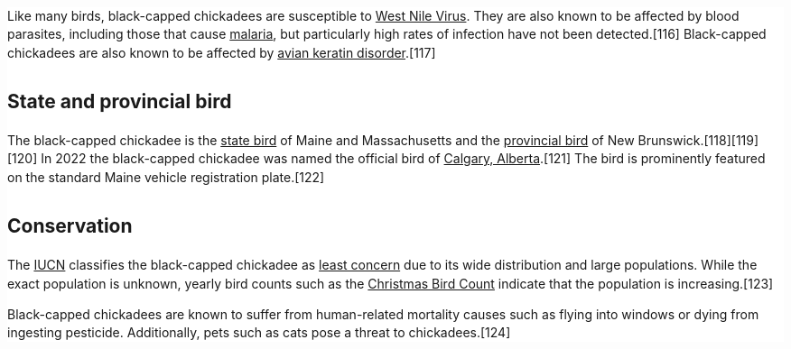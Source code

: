 Like many birds, black-capped chickadees are susceptible to [West Nile
Virus](West_Nile_Virus "wikilink"). They are also known to be affected
by blood parasites, including those that cause
[malaria](malaria "wikilink"), but particularly high rates of infection
have not been detected.[116] Black-capped chickadees are also known to
be affected by [avian keratin
disorder](avian_keratin_disorder "wikilink").[117]

## State and provincial bird

The black-capped chickadee is the [state
bird](List_of_U.S._state_birds "wikilink") of Maine and Massachusetts
and the [provincial
bird](List_of_Canadian_provincial_and_territorial_symbols "wikilink") of
New Brunswick.[118][119][120] In 2022 the black-capped chickadee was
named the official bird of [Calgary,
Alberta](Calgary,_Alberta "wikilink").[121] The bird is prominently
featured on the standard Maine vehicle registration plate.[122]

## Conservation

The [IUCN](IUCN "wikilink") classifies the black-capped chickadee as
[least concern](least-concern_species "wikilink") due to its wide
distribution and large populations. While the exact population is
unknown, yearly bird counts such as the [Christmas Bird
Count](Christmas_Bird_Count "wikilink") indicate that the population is
increasing.[123]

Black-capped chickadees are known to suffer from human-related mortality
causes such as flying into windows or dying from ingesting pesticide.
Additionally, pets such as cats pose a threat to chickadees.[124]